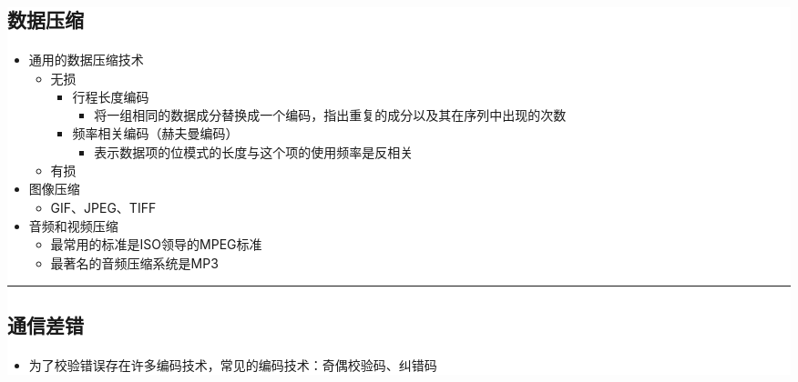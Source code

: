 
## 数据压缩

- 通用的数据压缩技术
    - 无损
        - 行程长度编码
            - 将一组相同的数据成分替换成一个编码，指出重复的成分以及其在序列中出现的次数
        - 频率相关编码（赫夫曼编码）
            - 表示数据项的位模式的长度与这个项的使用频率是反相关
    - 有损
- 图像压缩
    - GIF、JPEG、TIFF
- 音频和视频压缩
    - 最常用的标准是ISO领导的MPEG标准
    - 最著名的音频压缩系统是MP3

---

## 通信差错

- 为了校验错误存在许多编码技术，常见的编码技术：奇偶校验码、纠错码